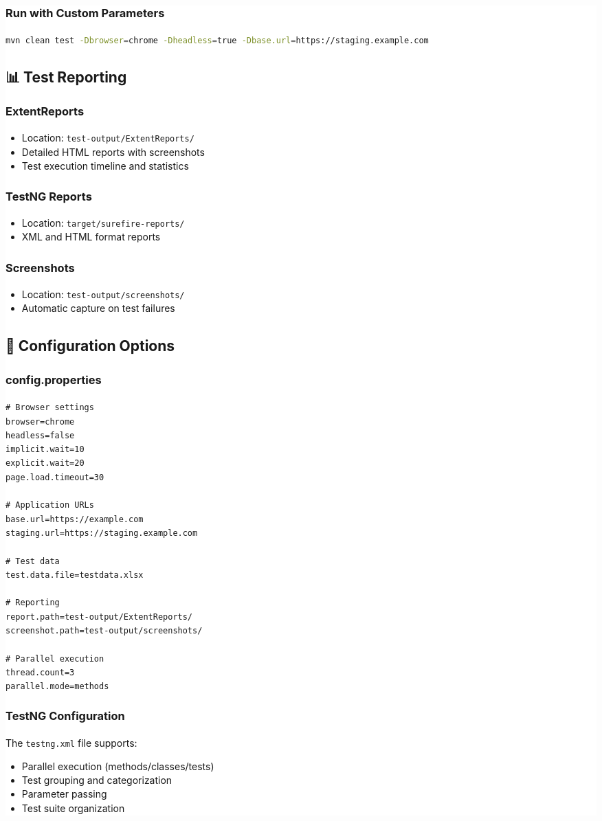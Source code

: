 ### Run with Custom Parameters
```bash
mvn clean test -Dbrowser=chrome -Dheadless=true -Dbase.url=https://staging.example.com
```

## 📊 Test Reporting

### ExtentReports
- Location: `test-output/ExtentReports/`
- Detailed HTML reports with screenshots
- Test execution timeline and statistics

### TestNG Reports
- Location: `target/surefire-reports/`
- XML and HTML format reports

### Screenshots
- Location: `test-output/screenshots/`
- Automatic capture on test failures

## 🔧 Configuration Options

### config.properties
```properties
# Browser settings
browser=chrome
headless=false
implicit.wait=10
explicit.wait=20
page.load.timeout=30

# Application URLs
base.url=https://example.com
staging.url=https://staging.example.com

# Test data
test.data.file=testdata.xlsx

# Reporting
report.path=test-output/ExtentReports/
screenshot.path=test-output/screenshots/

# Parallel execution
thread.count=3
parallel.mode=methods
```

### TestNG Configuration
The `testng.xml` file supports:
- Parallel execution (methods/classes/tests)
- Test grouping and categorization
- Parameter passing
- Test suite organization
